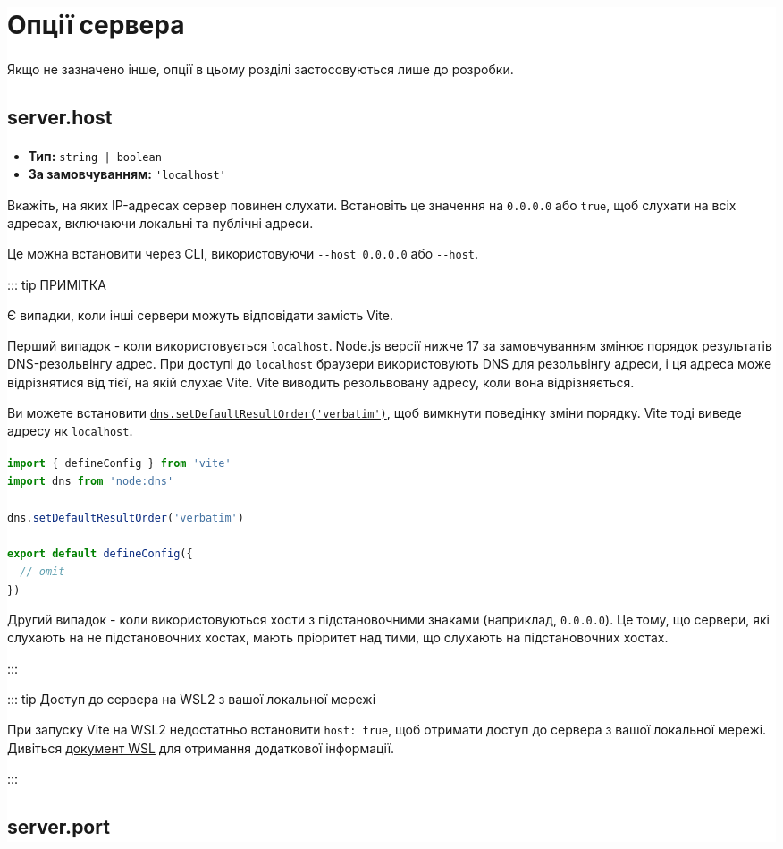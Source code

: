 # Опції сервера

Якщо не зазначено інше, опції в цьому розділі застосовуються лише до розробки.

## server.host

- **Тип:** `string | boolean`
- **За замовчуванням:** `'localhost'`

Вкажіть, на яких IP-адресах сервер повинен слухати.
Встановіть це значення на `0.0.0.0` або `true`, щоб слухати на всіх адресах, включаючи локальні та публічні адреси.

Це можна встановити через CLI, використовуючи `--host 0.0.0.0` або `--host`.

::: tip ПРИМІТКА

Є випадки, коли інші сервери можуть відповідати замість Vite.

Перший випадок - коли використовується `localhost`. Node.js версії нижче 17 за замовчуванням змінює порядок результатів DNS-резольвінгу адрес. При доступі до `localhost` браузери використовують DNS для резольвінгу адреси, і ця адреса може відрізнятися від тієї, на якій слухає Vite. Vite виводить резольвовану адресу, коли вона відрізняється.

Ви можете встановити [`dns.setDefaultResultOrder('verbatim')`](https://nodejs.org/api/dns.html#dns_dns_setdefaultresultorder_order), щоб вимкнути поведінку зміни порядку. Vite тоді виведе адресу як `localhost`.

```js twoslash [vite.config.js]
import { defineConfig } from 'vite'
import dns from 'node:dns'

dns.setDefaultResultOrder('verbatim')

export default defineConfig({
  // omit
})
```

Другий випадок - коли використовуються хости з підстановочними знаками (наприклад, `0.0.0.0`). Це тому, що сервери, які слухають на не підстановочних хостах, мають пріоритет над тими, що слухають на підстановочних хостах.

:::

::: tip Доступ до сервера на WSL2 з вашої локальної мережі

При запуску Vite на WSL2 недостатньо встановити `host: true`, щоб отримати доступ до сервера з вашої локальної мережі.
Дивіться [документ WSL](https://learn.microsoft.com/en-us/windows/wsl/networking#accessing-a-wsl-2-distribution-from-your-local-area-network-lan) для отримання додаткової інформації.

:::

## server.port
